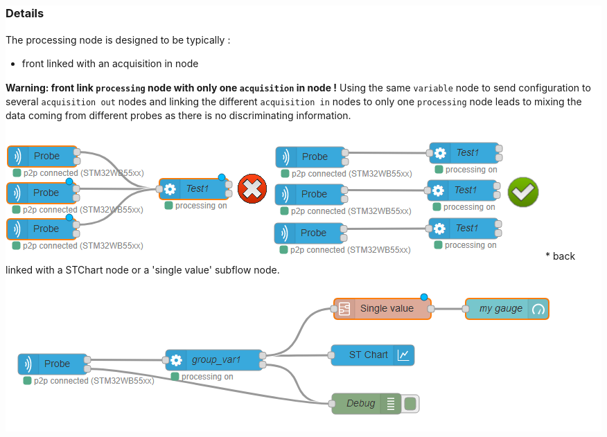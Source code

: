   

### Details

The processing node is designed to be typically :

*   front linked with an acquisition in node

**Warning: front link `processing` node with only one `acquisition` in node !** Using the same `variable` node to send configuration to several `acquisition out` nodes and linking the different `acquisition in` nodes to only one `processing` node leads to mixing the data coming from different probes as there is no discriminating information.

![Don't](images/severalProbesOnOneProcessing.png) ![Do](images/severalProbesSeveralProcessings.png)*   back linked with a STChart node or a 'single value' subflow node.

![basic flow for variables node](images/processing.png)